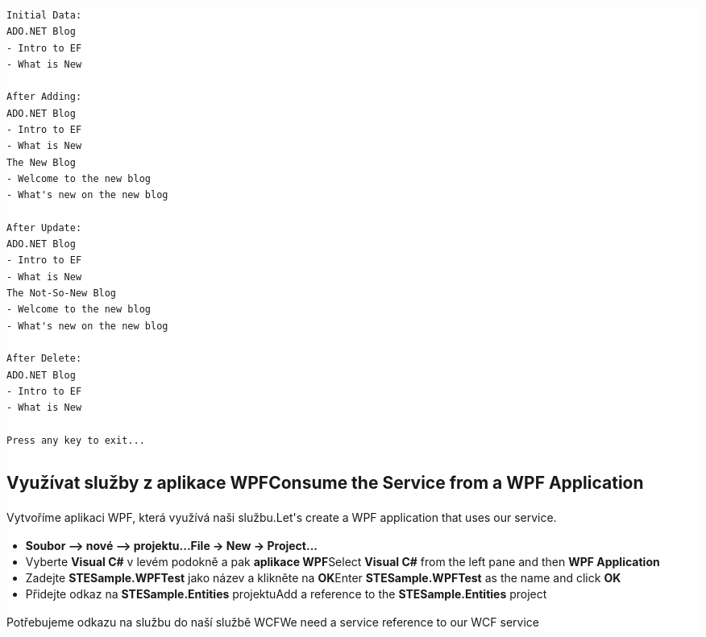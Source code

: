 ```
Initial Data:
ADO.NET Blog
- Intro to EF
- What is New

After Adding:
ADO.NET Blog
- Intro to EF
- What is New
The New Blog
- Welcome to the new blog
- What's new on the new blog

After Update:
ADO.NET Blog
- Intro to EF
- What is New
The Not-So-New Blog
- Welcome to the new blog
- What's new on the new blog

After Delete:
ADO.NET Blog
- Intro to EF
- What is New

Press any key to exit...
```

## <a name="consume-the-service-from-a-wpf-application"></a><span data-ttu-id="e2c9f-226">Využívat služby z aplikace WPF</span><span class="sxs-lookup"><span data-stu-id="e2c9f-226">Consume the Service from a WPF Application</span></span>

<span data-ttu-id="e2c9f-227">Vytvoříme aplikaci WPF, která využívá naši službu.</span><span class="sxs-lookup"><span data-stu-id="e2c9f-227">Let's create a WPF application that uses our service.</span></span>

-   <span data-ttu-id="e2c9f-228">**Soubor –&gt; nové –&gt; projektu...**</span><span class="sxs-lookup"><span data-stu-id="e2c9f-228">**File -&gt; New -&gt; Project...**</span></span>
-   <span data-ttu-id="e2c9f-229">Vyberte **Visual C\#**  v levém podokně a pak **aplikace WPF**</span><span class="sxs-lookup"><span data-stu-id="e2c9f-229">Select **Visual C\#** from the left pane and then **WPF Application**</span></span>
-   <span data-ttu-id="e2c9f-230">Zadejte **STESample.WPFTest** jako název a klikněte na **OK**</span><span class="sxs-lookup"><span data-stu-id="e2c9f-230">Enter **STESample.WPFTest** as the name and click **OK**</span></span>
-   <span data-ttu-id="e2c9f-231">Přidejte odkaz na **STESample.Entities** projektu</span><span class="sxs-lookup"><span data-stu-id="e2c9f-231">Add a reference to the **STESample.Entities** project</span></span>

<span data-ttu-id="e2c9f-232">Potřebujeme odkazu na službu do naší službě WCF</span><span class="sxs-lookup"><span data-stu-id="e2c9f-232">We need a service reference to our WCF service</span></span>
